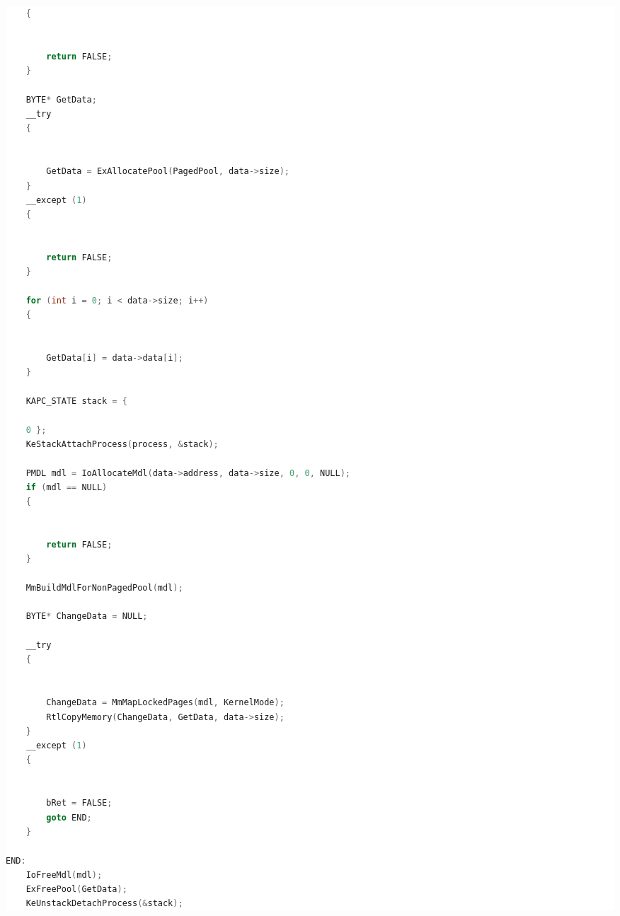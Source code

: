 ```c
    {


        return FALSE;
    }

    BYTE* GetData;
    __try
    {


        GetData = ExAllocatePool(PagedPool, data->size);
    }
    __except (1)
    {


        return FALSE;
    }

    for (int i = 0; i < data->size; i++)
    {


        GetData[i] = data->data[i];
    }

    KAPC_STATE stack = {

    0 };
    KeStackAttachProcess(process, &stack);

    PMDL mdl = IoAllocateMdl(data->address, data->size, 0, 0, NULL);
    if (mdl == NULL)
    {


        return FALSE;
    }

    MmBuildMdlForNonPagedPool(mdl);

    BYTE* ChangeData = NULL;

    __try
    {


        ChangeData = MmMapLockedPages(mdl, KernelMode);
        RtlCopyMemory(ChangeData, GetData, data->size);
    }
    __except (1)
    {


        bRet = FALSE;
        goto END;
    }

END:
    IoFreeMdl(mdl);
    ExFreePool(GetData);
    KeUnstackDetachProcess(&stack);
```
